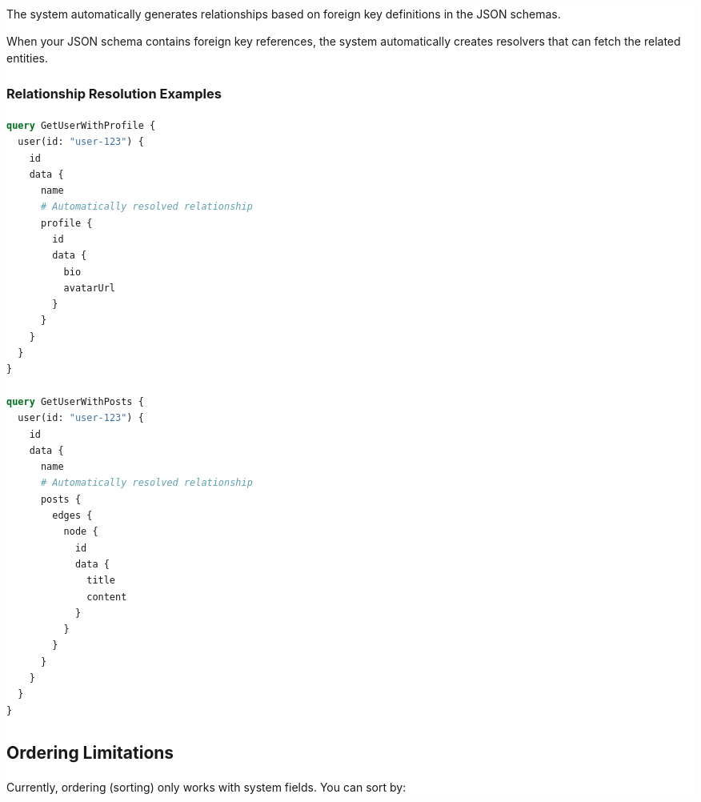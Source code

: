 The system automatically generates relationships based on foreign key definitions in the JSON schemas.

When your JSON schema contains foreign key references, the system automatically creates resolvers that can fetch the related entities.



### Relationship Resolution Examples

```graphql
query GetUserWithProfile {
  user(id: "user-123") {
    id
    data {
      name
      # Automatically resolved relationship
      profile {
        id
        data {
          bio
          avatarUrl
        }
      }
    }
  }
}

query GetUserWithPosts {
  user(id: "user-123") {
    id
    data {
      name
      # Automatically resolved relationship
      posts {
        edges {
          node {
            id
            data {
              title
              content
            }
          }
        }
      }
    }
  }
}
```

## Ordering Limitations

Currently, ordering (sorting) only works with system fields. You can sort by:
